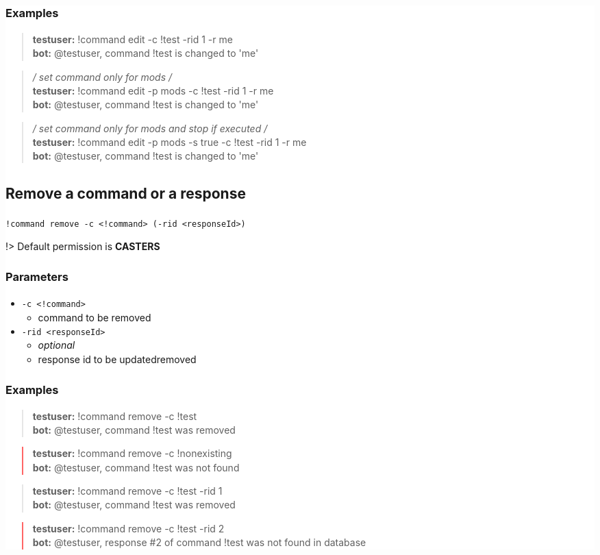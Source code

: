 ### Examples

<blockquote>
  <strong>testuser:</strong> !command edit -c !test -rid 1 -r me<br>
  <strong>bot:</strong> @testuser, command !test is changed to 'me'
</blockquote>

<blockquote>
  <em>/ set command only for mods /</em><br>
  <strong>testuser:</strong> !command edit -p mods -c !test -rid 1 -r me<br>
  <strong>bot:</strong> @testuser, command !test is changed to 'me'
</blockquote>

<blockquote>
  <em>/ set command only for mods and stop if executed /</em><br>
  <strong>testuser:</strong> !command edit -p mods -s true -c !test -rid 1 -r me<br>
  <strong>bot:</strong> @testuser, command !test is changed to 'me'
</blockquote>

## Remove a command or a response

`!command remove -c <!command> (-rid <responseId>)`

!> Default permission is **CASTERS**

### Parameters

- `-c <!command>`
  - command to be removed
- `-rid <responseId>`
  - *optional*
  - response id to be updatedremoved

### Examples

<blockquote>
  <strong>testuser:</strong> !command remove -c !test <br>
  <strong>bot:</strong> @testuser, command !test was removed
</blockquote>

<blockquote style="border-left-color: #f66">
  <strong>testuser:</strong> !command remove -c !nonexisting <br>
  <strong>bot:</strong> @testuser, command !test was not found
</blockquote>

<blockquote>
  <strong>testuser:</strong> !command remove -c !test -rid 1<br>
  <strong>bot:</strong> @testuser, command !test was removed
</blockquote>

<blockquote style="border-left-color: #f66">
  <strong>testuser:</strong> !command remove -c !test -rid 2 <br>
  <strong>bot:</strong> @testuser, response #2 of command !test
  was not found in database
</blockquote>
